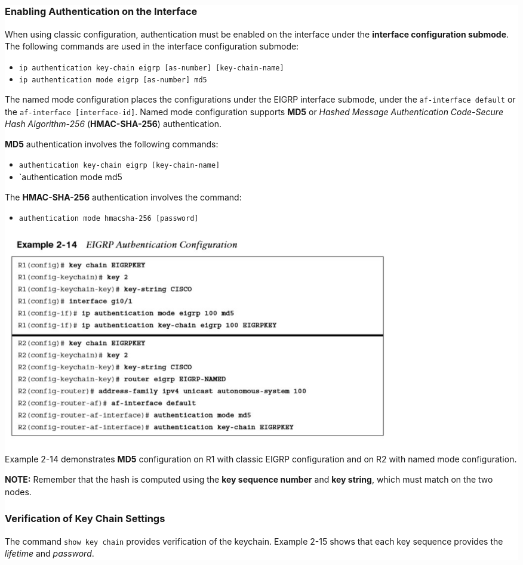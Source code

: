 ### Enabling Authentication on the Interface
When using classic configuration, authentication must be enabled on the interface under the **interface configuration submode**. The following commands are used in the interface configuration submode: 
- `ip authentication key-chain eigrp [as-number] [key-chain-name]` 
- `ip authentication mode eigrp [as-number] md5`

The named mode configuration places the configurations under the EIGRP interface submode, under the `af-interface default` or the `af-interface [interface-id]`. Named mode configuration supports **MD5** or *Hashed Message Authentication Code-Secure Hash Algorithm-256* (**HMAC-SHA-256**) authentication. 

**MD5** authentication involves the following commands: 
- `authentication key-chain eigrp [key-chain-name]` 
- `authentication mode md5 

The **HMAC-SHA-256** authentication involves the command:
- `authentication mode hmacsha-256 [password]`

<img src="https://raw.githubusercontent.com/ryancranie/cybersecurity-osint/refs/heads/main/Attachments/Pasted%20image%2020241008144425.png" width="650">

Example 2-14 demonstrates **MD5** configuration on R1 with classic EIGRP configuration and on R2 with named mode configuration. 

**NOTE:** Remember that the hash is computed using the **key sequence number** and **key string**, which must match on the two nodes.

### Verification of Key Chain Settings

The command `show key chain` provides verification of the keychain. Example 2-15 shows that each key sequence provides the *lifetime* and *password*. 
